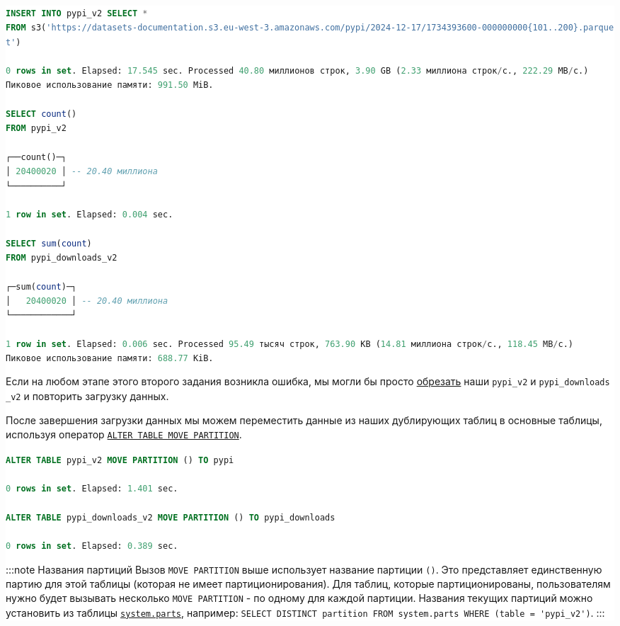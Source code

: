 ```sql
INSERT INTO pypi_v2 SELECT *
FROM s3('https://datasets-documentation.s3.eu-west-3.amazonaws.com/pypi/2024-12-17/1734393600-000000000{101..200}.parquet')

0 rows in set. Elapsed: 17.545 sec. Processed 40.80 миллионов строк, 3.90 GB (2.33 миллиона строк/с., 222.29 MB/с.)
Пиковое использование памяти: 991.50 MiB.

SELECT count()
FROM pypi_v2

┌──count()─┐
│ 20400020 │ -- 20.40 миллиона
└──────────┘

1 row in set. Elapsed: 0.004 sec.

SELECT sum(count)
FROM pypi_downloads_v2

┌─sum(count)─┐
│   20400020 │ -- 20.40 миллиона
└────────────┘

1 row in set. Elapsed: 0.006 sec. Processed 95.49 тысяч строк, 763.90 KB (14.81 миллиона строк/с., 118.45 MB/с.)
Пиковое использование памяти: 688.77 KiB.
```

Если на любом этапе этого второго задания возникла ошибка, мы могли бы просто [обрезать](/managing-data/truncate) наши `pypi_v2` и `pypi_downloads_v2` и повторить загрузку данных.

После завершения загрузки данных мы можем переместить данные из наших дублирующих таблиц в основные таблицы, используя оператор [`ALTER TABLE MOVE PARTITION`](/sql-reference/statements/alter/partition#move-partition-to-table).

```sql
ALTER TABLE pypi_v2 MOVE PARTITION () TO pypi

0 rows in set. Elapsed: 1.401 sec.

ALTER TABLE pypi_downloads_v2 MOVE PARTITION () TO pypi_downloads

0 rows in set. Elapsed: 0.389 sec.
```

:::note Названия партиций
Вызов `MOVE PARTITION` выше использует название партиции `()`. Это представляет единственную партию для этой таблицы (которая не имеет партиционирования). Для таблиц, которые партиционированы, пользователям нужно будет вызывать несколько `MOVE PARTITION` - по одному для каждой партиции. Названия текущих партиций можно установить из таблицы [`system.parts`](/operations/system-tables/parts), например: `SELECT DISTINCT partition FROM system.parts WHERE (table = 'pypi_v2')`.
:::
